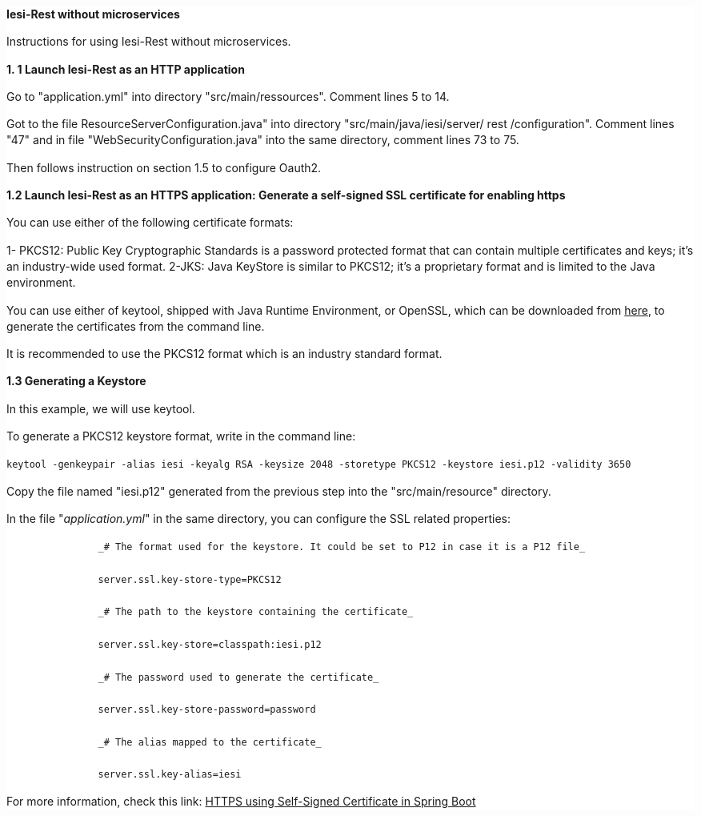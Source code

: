 **Iesi-Rest without microservices**

Instructions for using Iesi-Rest without microservices.

**1. 1 Launch Iesi-Rest as an HTTP application**

Go to &quot;application.yml&quot; into directory &quot;src/main/ressources&quot;. Comment lines 5 to 14.

Got to the file ResourceServerConfiguration.java&quot; into directory &quot;src/main/java/iesi/server/ rest /configuration&quot;. Comment lines &quot;47&quot; and in file &quot;WebSecurityConfiguration.java&quot; into the same directory, comment lines 73 to 75.

Then follows instruction on section 1.5 to configure Oauth2.

**1.2 Launch Iesi-Rest as an HTTPS application: Generate a self-signed SSL certificate for enabling https**

You can use either of the following certificate formats:

1- PKCS12: Public Key Cryptographic Standards is a password protected format that can contain multiple certificates and keys; it’s an industry-wide used format.
2-JKS: Java KeyStore is similar to PKCS12; it’s a proprietary format and is limited to the Java environment.

You can use either of keytool, shipped with Java Runtime Environment, or OpenSSL, which can be downloaded from [here](https://www.openssl.org/), to generate the certificates from the command line.

It is recommended to use the PKCS12 format which is an industry standard format.

**1.3 Generating a Keystore**

In this example, we will use keytool.

To generate a PKCS12 keystore format, write in the command line:

    keytool -genkeypair -alias iesi -keyalg RSA -keysize 2048 -storetype PKCS12 -keystore iesi.p12 -validity 3650

Copy the file named &quot;iesi.p12&quot; generated from the previous step into the &quot;src/main/resource&quot; directory.

In the file &quot;_application.yml_&quot; in the same directory, you can configure the SSL related properties:

                    _# The format used for the keystore. It could be set to P12 in case it is a P12 file_

                    server.ssl.key-store-type=PKCS12

                    _# The path to the keystore containing the certificate_

                    server.ssl.key-store=classpath:iesi.p12

                    _# The password used to generate the certificate_

                    server.ssl.key-store-password=password

                    _# The alias mapped to the certificate_

                    server.ssl.key-alias=iesi

For more information, check this link: [HTTPS using Self-Signed Certificate in Spring Boot](https://www.baeldung.com/spring-boot-https-self-signed-certificate)
